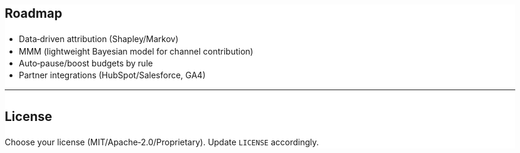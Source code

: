 
## Roadmap

* Data‑driven attribution (Shapley/Markov)
* MMM (lightweight Bayesian model for channel contribution)
* Auto‑pause/boost budgets by rule
* Partner integrations (HubSpot/Salesforce, GA4)

---

## License

Choose your license (MIT/Apache‑2.0/Proprietary). Update `LICENSE` accordingly.
